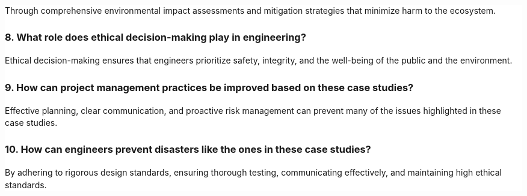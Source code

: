 Through comprehensive environmental impact assessments and mitigation strategies that minimize harm to the ecosystem.

### 8. What role does ethical decision-making play in engineering?

Ethical decision-making ensures that engineers prioritize safety, integrity, and the well-being of the public and the environment.

### 9. How can project management practices be improved based on these case studies?

Effective planning, clear communication, and proactive risk management can prevent many of the issues highlighted in these case studies.

### 10. How can engineers prevent disasters like the ones in these case studies?

By adhering to rigorous design standards, ensuring thorough testing, communicating effectively, and maintaining high ethical standards.
